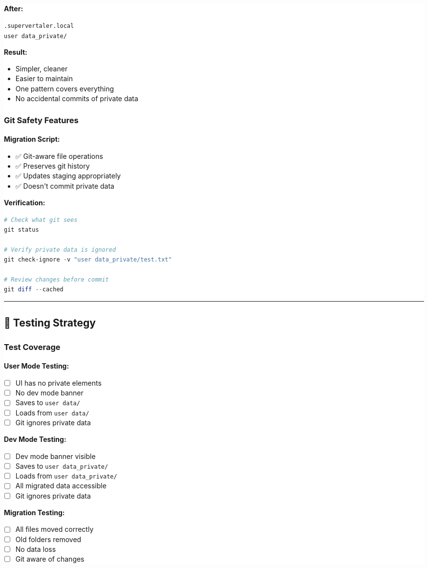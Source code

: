 **After:**
```gitignore
.supervertaler.local
user data_private/
```

**Result:**
- Simpler, cleaner
- Easier to maintain
- One pattern covers everything
- No accidental commits of private data

### Git Safety Features

**Migration Script:**
- ✅ Git-aware file operations
- ✅ Preserves git history
- ✅ Updates staging appropriately
- ✅ Doesn't commit private data

**Verification:**
```powershell
# Check what git sees
git status

# Verify private data is ignored
git check-ignore -v "user data_private/test.txt"

# Review changes before commit
git diff --cached
```

---

## 🧪 Testing Strategy

### Test Coverage

**User Mode Testing:**
- [ ] UI has no private elements
- [ ] No dev mode banner
- [ ] Saves to `user data/`
- [ ] Loads from `user data/`
- [ ] Git ignores private data

**Dev Mode Testing:**
- [ ] Dev mode banner visible
- [ ] Saves to `user data_private/`
- [ ] Loads from `user data_private/`
- [ ] All migrated data accessible
- [ ] Git ignores private data

**Migration Testing:**
- [ ] All files moved correctly
- [ ] Old folders removed
- [ ] No data loss
- [ ] Git aware of changes
